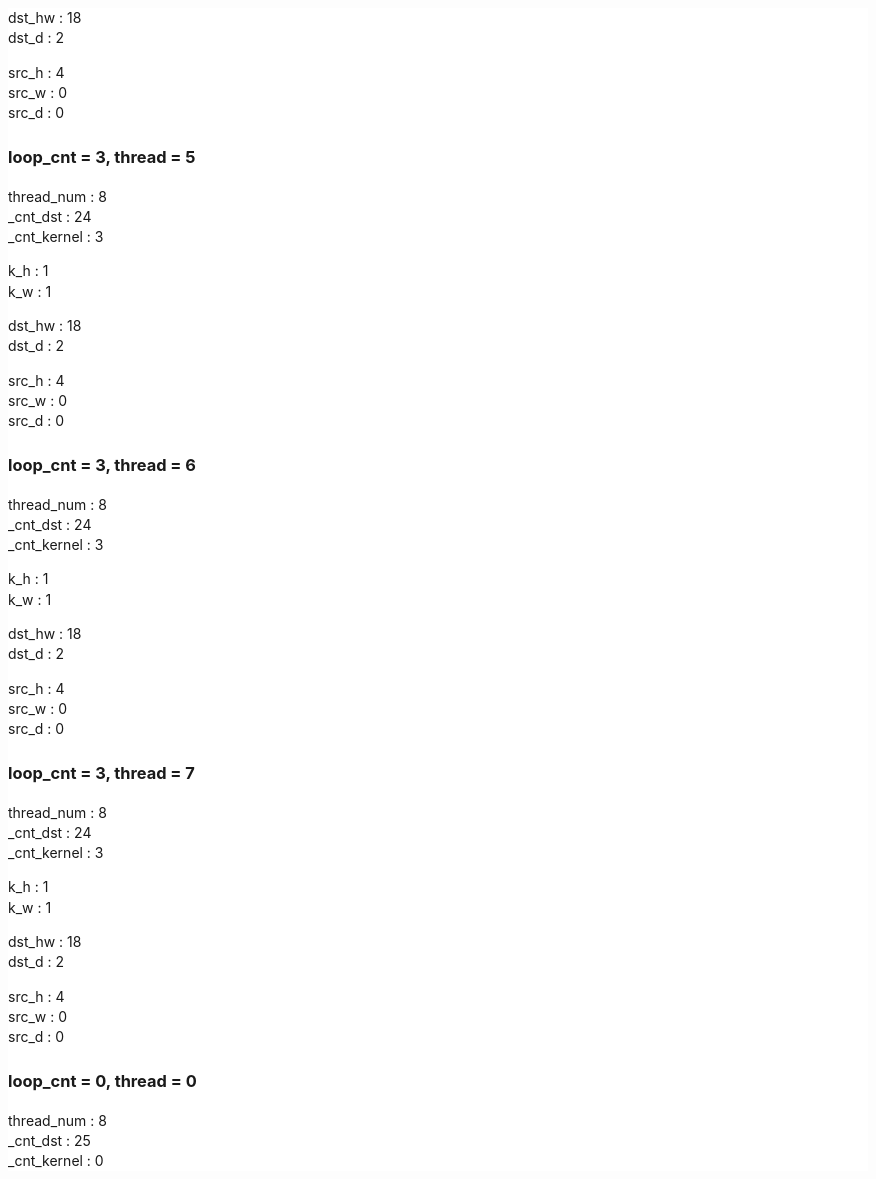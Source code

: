 dst_hw : 18  
dst_d : 2  

src_h : 4  
src_w : 0  
src_d : 0  
### loop_cnt = 3, thread = 5  

thread_num : 8  
_cnt_dst : 24  
_cnt_kernel : 3  

k_h : 1  
k_w : 1  

dst_hw : 18  
dst_d : 2  

src_h : 4  
src_w : 0  
src_d : 0  
### loop_cnt = 3, thread = 6  

thread_num : 8  
_cnt_dst : 24  
_cnt_kernel : 3  

k_h : 1  
k_w : 1  

dst_hw : 18  
dst_d : 2  

src_h : 4  
src_w : 0  
src_d : 0  
### loop_cnt = 3, thread = 7  

thread_num : 8  
_cnt_dst : 24  
_cnt_kernel : 3  

k_h : 1  
k_w : 1  

dst_hw : 18  
dst_d : 2  

src_h : 4  
src_w : 0  
src_d : 0  

### loop_cnt = 0, thread = 0  

thread_num : 8  
_cnt_dst : 25  
_cnt_kernel : 0  
